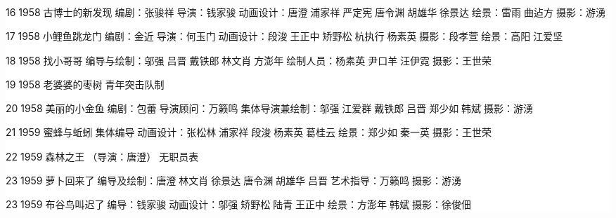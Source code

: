 16 1958 古博士的新发现
编剧：张骏祥
导演：钱家骏
动画设计：唐澄 浦家祥
	严定宪 唐令渊
	胡雄华 徐景达
绘景：雷雨 曲迠方
摄影：游湧

17 1958 小鲤鱼跳龙门
编剧：金近
导演：何玉门
动画设计：段浚 王正中
	矫野松 杭执行
	杨素英
摄影：段孝萱
绘景：高阳 江爱坚

18 1958 找小哥哥
编导与绘制：邬强 吕晋 戴铁郎
	林文肖 方澎年
绘制人员：杨素英 尹口羊 汪伊霓
摄影：王世荣

19 1958 老婆婆的枣树
青年突击队制

20 1958 美丽的小金鱼
编剧：包蕾
导演顾问：万籁鸣
集体导演兼绘制：邬强 江爱群
	戴铁郎 吕晋
	郑少如 韩斌
摄影：游湧

21 1959 蜜蜂与蚯蚓
集体编导
动画设计：张松林 浦家祥
	段浚 杨素英
	葛桂云
绘景：郑少如 秦一英
摄影：王世荣

22 1959 森林之王
（导演：唐澄）
无职员表

23 1959 萝卜回来了
编导及绘制：唐澄 林文肖
	徐景达 唐令渊
	胡雄华 吕晋
艺术指导：万籁鸣
摄影：游湧

23  1959 布谷鸟叫迟了
编导：钱家骏
动画设计：邬强 矫野松
	陆青 王正中
绘景：方澎年 韩斌
摄影：徐俊佃
